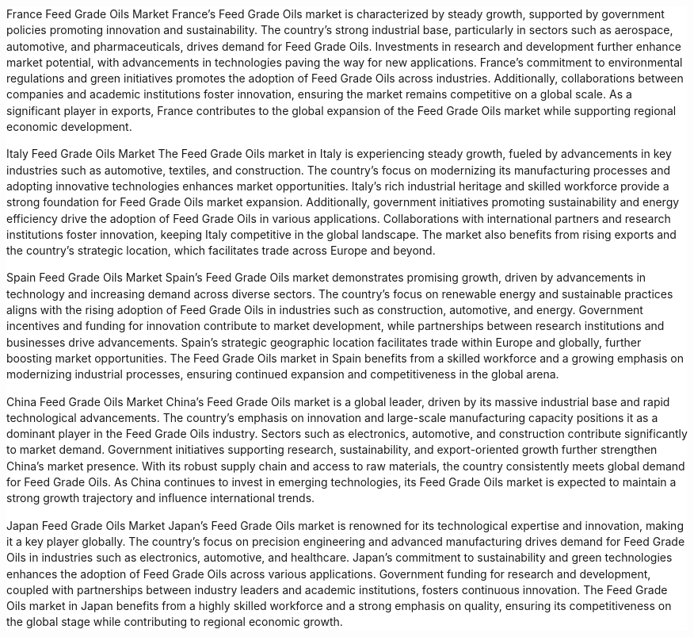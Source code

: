France Feed Grade Oils Market
France’s Feed Grade Oils market is characterized by steady growth, supported by government policies promoting innovation and sustainability. The country’s strong industrial base, particularly in sectors such as aerospace, automotive, and pharmaceuticals, drives demand for Feed Grade Oils. Investments in research and development further enhance market potential, with advancements in technologies paving the way for new applications. France’s commitment to environmental regulations and green initiatives promotes the adoption of Feed Grade Oils across industries. Additionally, collaborations between companies and academic institutions foster innovation, ensuring the market remains competitive on a global scale. As a significant player in exports, France contributes to the global expansion of the Feed Grade Oils market while supporting regional economic development.

Italy Feed Grade Oils Market
The Feed Grade Oils market in Italy is experiencing steady growth, fueled by advancements in key industries such as automotive, textiles, and construction. The country’s focus on modernizing its manufacturing processes and adopting innovative technologies enhances market opportunities. Italy’s rich industrial heritage and skilled workforce provide a strong foundation for Feed Grade Oils market expansion. Additionally, government initiatives promoting sustainability and energy efficiency drive the adoption of Feed Grade Oils in various applications. Collaborations with international partners and research institutions foster innovation, keeping Italy competitive in the global landscape. The market also benefits from rising exports and the country’s strategic location, which facilitates trade across Europe and beyond.

Spain Feed Grade Oils Market
Spain’s Feed Grade Oils market demonstrates promising growth, driven by advancements in technology and increasing demand across diverse sectors. The country’s focus on renewable energy and sustainable practices aligns with the rising adoption of Feed Grade Oils in industries such as construction, automotive, and energy. Government incentives and funding for innovation contribute to market development, while partnerships between research institutions and businesses drive advancements. Spain’s strategic geographic location facilitates trade within Europe and globally, further boosting market opportunities. The Feed Grade Oils market in Spain benefits from a skilled workforce and a growing emphasis on modernizing industrial processes, ensuring continued expansion and competitiveness in the global arena.

China Feed Grade Oils Market
China’s Feed Grade Oils market is a global leader, driven by its massive industrial base and rapid technological advancements. The country’s emphasis on innovation and large-scale manufacturing capacity positions it as a dominant player in the Feed Grade Oils industry. Sectors such as electronics, automotive, and construction contribute significantly to market demand. Government initiatives supporting research, sustainability, and export-oriented growth further strengthen China’s market presence. With its robust supply chain and access to raw materials, the country consistently meets global demand for Feed Grade Oils. As China continues to invest in emerging technologies, its Feed Grade Oils market is expected to maintain a strong growth trajectory and influence international trends.

Japan Feed Grade Oils Market
Japan’s Feed Grade Oils market is renowned for its technological expertise and innovation, making it a key player globally. The country’s focus on precision engineering and advanced manufacturing drives demand for Feed Grade Oils in industries such as electronics, automotive, and healthcare. Japan’s commitment to sustainability and green technologies enhances the adoption of Feed Grade Oils across various applications. Government funding for research and development, coupled with partnerships between industry leaders and academic institutions, fosters continuous innovation. The Feed Grade Oils market in Japan benefits from a highly skilled workforce and a strong emphasis on quality, ensuring its competitiveness on the global stage while contributing to regional economic growth.
